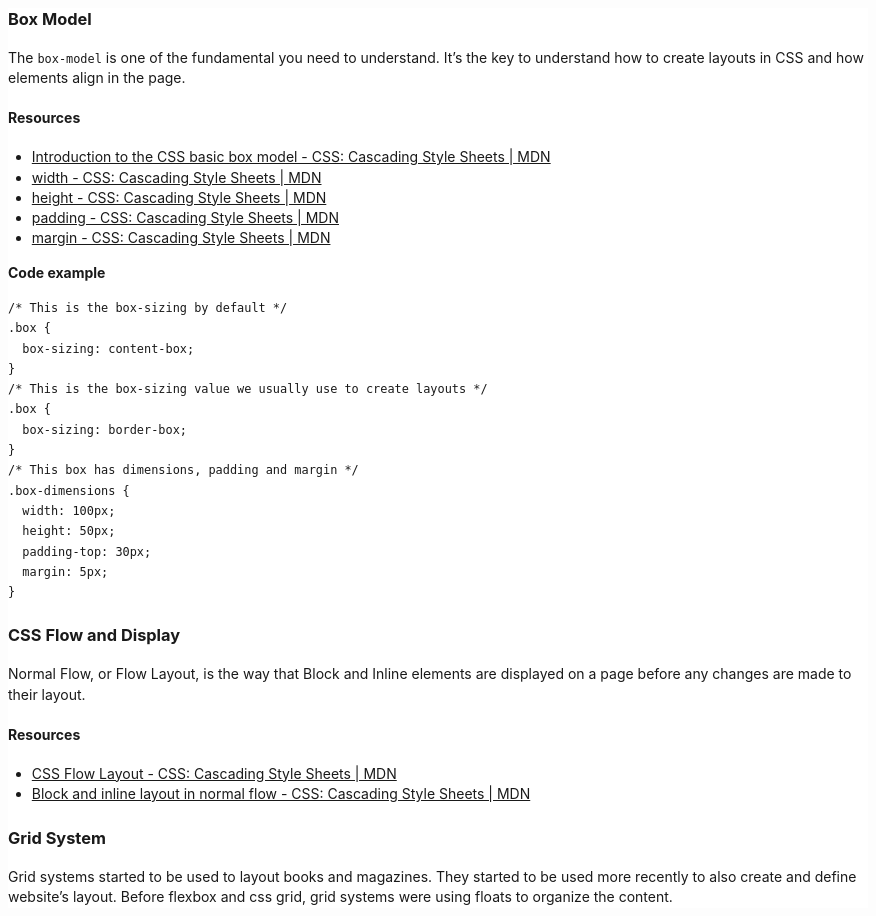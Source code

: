 ### Box Model
The `box-model` is one of the fundamental you need to understand. It’s the key to understand how to create layouts in CSS and how elements align in the page.

#### Resources
* [Introduction to the CSS basic box model - CSS: Cascading Style Sheets | MDN](https://developer.mozilla.org/en-US/docs/Web/CSS/CSS_Box_Model/Introduction_to_the_CSS_box_model)
* [width - CSS: Cascading Style Sheets | MDN](https://developer.mozilla.org/en-US/docs/Web/CSS/width)
* [height - CSS: Cascading Style Sheets | MDN](https://developer.mozilla.org/en-US/docs/Web/CSS/height)
* [padding - CSS: Cascading Style Sheets | MDN](https://developer.mozilla.org/en-US/docs/Web/CSS/padding)
* [margin - CSS: Cascading Style Sheets | MDN](https://developer.mozilla.org/en-US/docs/Web/CSS/margin)

**Code example**
```
/* This is the box-sizing by default */
.box {
  box-sizing: content-box;
}
/* This is the box-sizing value we usually use to create layouts */
.box {
  box-sizing: border-box;
}
/* This box has dimensions, padding and margin */
.box-dimensions {
  width: 100px;
  height: 50px;
  padding-top: 30px;
  margin: 5px;
}
```

### CSS Flow and Display

Normal Flow, or Flow Layout, is the way that Block and Inline elements are displayed on a page before any changes are made to their layout.

#### Resources
* [CSS Flow Layout - CSS: Cascading Style Sheets | MDN](https://developer.mozilla.org/en-US/docs/Web/CSS/CSS_Flow_Layout)
* [Block and inline layout in normal flow - CSS: Cascading Style Sheets | MDN](https://developer.mozilla.org/en-US/docs/Web/CSS/CSS_Flow_Layout/Block_and_Inline_Layout_in_Normal_Flow)

### Grid System

Grid systems started to be used to layout books and magazines. They started to be used more recently to also create and define website’s layout. Before flexbox and css grid, grid systems were using floats to organize the content.
